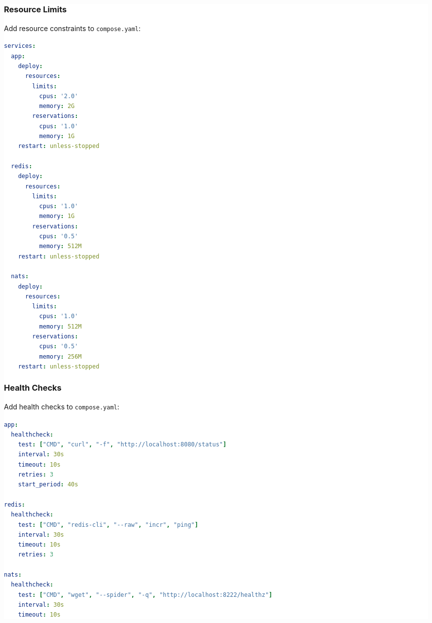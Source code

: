 ### Resource Limits

Add resource constraints to `compose.yaml`:

```yaml
services:
  app:
    deploy:
      resources:
        limits:
          cpus: '2.0'
          memory: 2G
        reservations:
          cpus: '1.0'
          memory: 1G
    restart: unless-stopped

  redis:
    deploy:
      resources:
        limits:
          cpus: '1.0'
          memory: 1G
        reservations:
          cpus: '0.5'
          memory: 512M
    restart: unless-stopped

  nats:
    deploy:
      resources:
        limits:
          cpus: '1.0'
          memory: 512M
        reservations:
          cpus: '0.5'
          memory: 256M
    restart: unless-stopped
```

### Health Checks

Add health checks to `compose.yaml`:

```yaml
app:
  healthcheck:
    test: ["CMD", "curl", "-f", "http://localhost:8080/status"]
    interval: 30s
    timeout: 10s
    retries: 3
    start_period: 40s

redis:
  healthcheck:
    test: ["CMD", "redis-cli", "--raw", "incr", "ping"]
    interval: 30s
    timeout: 10s
    retries: 3

nats:
  healthcheck:
    test: ["CMD", "wget", "--spider", "-q", "http://localhost:8222/healthz"]
    interval: 30s
    timeout: 10s
```